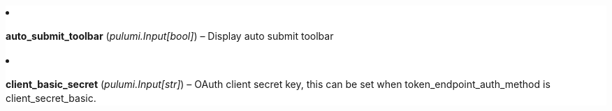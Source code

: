 <li><p><strong>auto_submit_toolbar</strong> (<em>pulumi.Input</em><em>[</em><em>bool</em><em>]</em>) – Display auto submit toolbar</p></li>
<li><p><strong>client_basic_secret</strong> (<em>pulumi.Input</em><em>[</em><em>str</em><em>]</em>) – OAuth client secret key, this can be set when token_endpoint_auth_method is client_secret_basic.</p></li>
